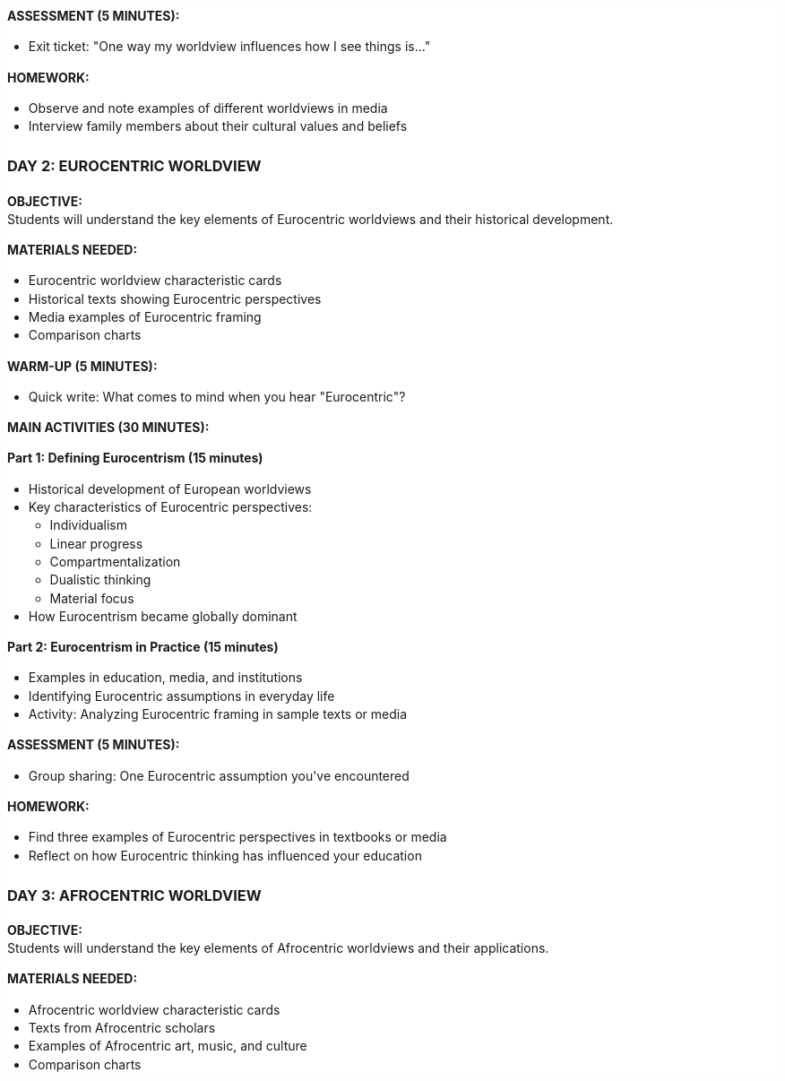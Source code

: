 **ASSESSMENT (5 MINUTES):**
- Exit ticket: "One way my worldview influences how I see things is..."

**HOMEWORK:**
- Observe and note examples of different worldviews in media
- Interview family members about their cultural values and beliefs

### DAY 2: EUROCENTRIC WORLDVIEW

**OBJECTIVE:**  
Students will understand the key elements of Eurocentric worldviews and their historical development.

**MATERIALS NEEDED:**
- Eurocentric worldview characteristic cards
- Historical texts showing Eurocentric perspectives
- Media examples of Eurocentric framing
- Comparison charts

**WARM-UP (5 MINUTES):**
- Quick write: What comes to mind when you hear "Eurocentric"?

**MAIN ACTIVITIES (30 MINUTES):**

**Part 1: Defining Eurocentrism (15 minutes)**
- Historical development of European worldviews
- Key characteristics of Eurocentric perspectives:
  - Individualism
  - Linear progress
  - Compartmentalization
  - Dualistic thinking
  - Material focus
- How Eurocentrism became globally dominant

**Part 2: Eurocentrism in Practice (15 minutes)**
- Examples in education, media, and institutions
- Identifying Eurocentric assumptions in everyday life
- Activity: Analyzing Eurocentric framing in sample texts or media

**ASSESSMENT (5 MINUTES):**
- Group sharing: One Eurocentric assumption you've encountered

**HOMEWORK:**
- Find three examples of Eurocentric perspectives in textbooks or media
- Reflect on how Eurocentric thinking has influenced your education

### DAY 3: AFROCENTRIC WORLDVIEW

**OBJECTIVE:**  
Students will understand the key elements of Afrocentric worldviews and their applications.

**MATERIALS NEEDED:**
- Afrocentric worldview characteristic cards
- Texts from Afrocentric scholars
- Examples of Afrocentric art, music, and culture
- Comparison charts
